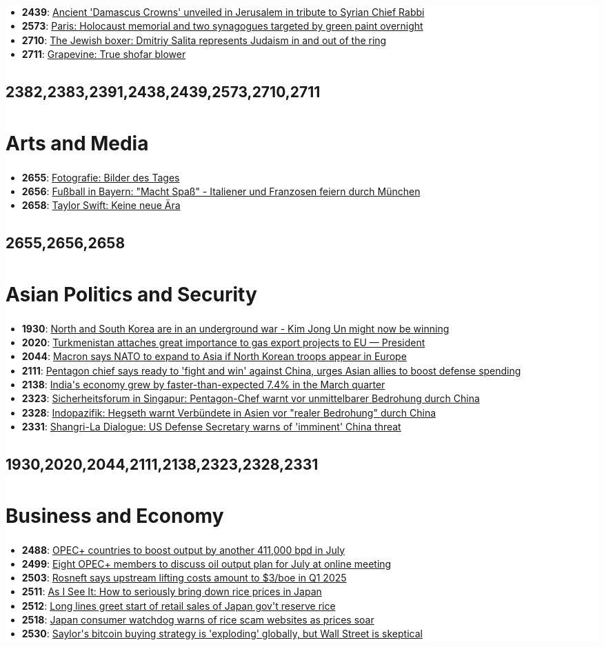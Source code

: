 - **2439**: [Ancient 'Damascus Crowns' unveiled in Jerusalem in tribute to Syrian Chief Rabbi](https://www.israelnationalnews.com/news/409249)
- **2573**: [Paris: Holocaust memorial and two synagogues targeted by green paint overnight](https://www.lemonde.fr/en/france/article/2025/05/31/paris-holocaust-memorial-and-two-synagogues-targeted-after-green-paint-thrown-overnight_6741866_7.html)
- **2710**: [The Jewish boxer: Dmitriy Salita represents Judaism in and out of the ring](https://www.jpost.com/israel-news/sports/article-855904)
- **2711**: [Grapevine: True shofar blower](https://www.jpost.com/israel-news/article-855960)
## 2382,2383,2391,2438,2439,2573,2710,2711
# Arts and Media
- **2655**: [Fotografie: Bilder des Tages](https://www.zeit.de/news/2025-05/31/bilder-des-tages)
- **2656**: [Fußball in Bayern: "Macht Spaß" - Italiener und Franzosen feiern durch München](https://www.zeit.de/news/2025-05/31/ausgelassene-stimmung-zum-champions-league-finale)
- **2658**: [Taylor Swift: Keine neue Ära](https://www.zeit.de/zeit-magazin/leben/2025-05/taylor-swift-musik-album-rechte-vermoegen)
## 2655,2656,2658
# Asian Politics and Security
- **1930**: [North and South Korea are in an underground war - Kim Jong Un might now be winning](https://www.bbc.com/news/articles/c98pnx35xj2o)
- **2020**: [Turkmenistan attaches great importance to gas export projects to EU — President](https://tass.com/world/1966181)
- **2044**: [Macron says NATO to expand to Asia if North Korean troops appear in Europe](https://tass.com/world/1966115)
- **2111**: [Pentagon chief says ready to 'fight and win' against China, urges Asian allies to boost defense spending](https://www.cnbc.com/2025/05/31/pentagon-chief-hegseth-says-us-ready-to-fight-and-win-against-china.html)
- **2138**: [India's economy grew by faster-than-expected 7.4% in the March quarter](https://www.cnbc.com/2025/05/30/india-q4-gdp-.html)
- **2323**: [Sicherheitsforum in Singapur: Pentagon-Chef warnt vor unmittelbarer Bedrohung durch China](https://www.zeit.de/news/2025-05/31/pentagon-chef-warnt-vor-unmittelbarer-bedrohung-durch-china)
- **2328**: [Indopazifik: Hegseth warnt Verbündete in Asien vor "realer Bedrohung" durch China](https://www.zeit.de/politik/ausland/2025-05/usa-asien-verteidigungsminister-pete-hegseth-china-taiwan)
- **2331**: [Shangri-La Dialogue: US Defense Secretary warns of 'imminent' China threat](https://www.dw.com/en/shangri-la-dialogue-us-defense-secretary-warns-of-imminent-china-threat/a-72741904?maca=en-rss-en-all-1573-rdf)
## 1930,2020,2044,2111,2138,2323,2328,2331
# Business and Economy
- **2488**: [OPEC+ countries to boost output by another 411,000 bpd in July](https://tass.com/economy/1966417)
- **2499**: [Eight OPEC+ members to discuss oil output plan for July at online meeting](https://tass.com/economy/1966367)
- **2503**: [Rosneft says upstream lifting costs amount to $3/boe in Q1 2025](https://tass.com/economy/1966353)
- **2511**: [As I See It: How to seriously bring down rice prices in Japan](https://mainichi.jp/english/articles/20250531/p2a/00m/0op/031000c)
- **2512**: [Long lines greet start of retail sales of Japan gov't reserve rice](https://mainichi.jp/english/articles/20250531/p2a/00m/0na/013000c)
- **2518**: [Japan consumer watchdog warns of rice scam websites as prices soar](https://mainichi.jp/english/articles/20250531/p2g/00m/0na/019000c)
- **2530**: [Saylor's bitcoin buying strategy is 'exploding' globally, but Wall Street is skeptical](https://www.cnbc.com/2025/05/31/saylor-bitcoin-buying-strategy-exploding-but-wall-street-skeptical.html)